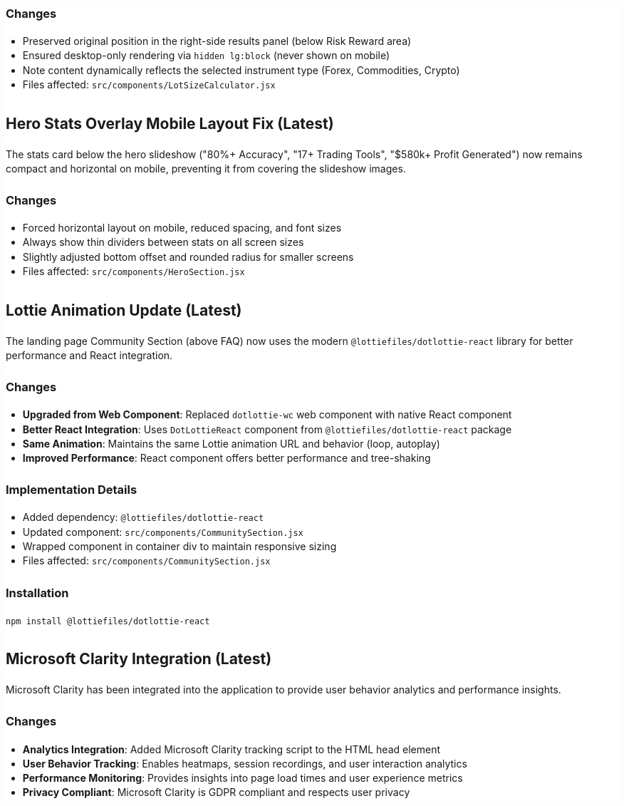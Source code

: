 ### Changes
- Preserved original position in the right-side results panel (below Risk Reward area)
- Ensured desktop-only rendering via `hidden lg:block` (never shown on mobile)
- Note content dynamically reflects the selected instrument type (Forex, Commodities, Crypto)
- Files affected: `src/components/LotSizeCalculator.jsx`

## Hero Stats Overlay Mobile Layout Fix (Latest)

The stats card below the hero slideshow ("80%+ Accuracy", "17+ Trading Tools", "$580k+ Profit Generated") now remains compact and horizontal on mobile, preventing it from covering the slideshow images.

### Changes
- Forced horizontal layout on mobile, reduced spacing, and font sizes
- Always show thin dividers between stats on all screen sizes
- Slightly adjusted bottom offset and rounded radius for smaller screens
- Files affected: `src/components/HeroSection.jsx`

## Lottie Animation Update (Latest)

The landing page Community Section (above FAQ) now uses the modern `@lottiefiles/dotlottie-react` library for better performance and React integration.

### Changes
- **Upgraded from Web Component**: Replaced `dotlottie-wc` web component with native React component
- **Better React Integration**: Uses `DotLottieReact` component from `@lottiefiles/dotlottie-react` package
- **Same Animation**: Maintains the same Lottie animation URL and behavior (loop, autoplay)
- **Improved Performance**: React component offers better performance and tree-shaking

### Implementation Details
- Added dependency: `@lottiefiles/dotlottie-react`
- Updated component: `src/components/CommunitySection.jsx`
- Wrapped component in container div to maintain responsive sizing
- Files affected: `src/components/CommunitySection.jsx`

### Installation
```bash
npm install @lottiefiles/dotlottie-react
```

## Microsoft Clarity Integration (Latest)

Microsoft Clarity has been integrated into the application to provide user behavior analytics and performance insights.

### Changes
- **Analytics Integration**: Added Microsoft Clarity tracking script to the HTML head element
- **User Behavior Tracking**: Enables heatmaps, session recordings, and user interaction analytics
- **Performance Monitoring**: Provides insights into page load times and user experience metrics
- **Privacy Compliant**: Microsoft Clarity is GDPR compliant and respects user privacy
